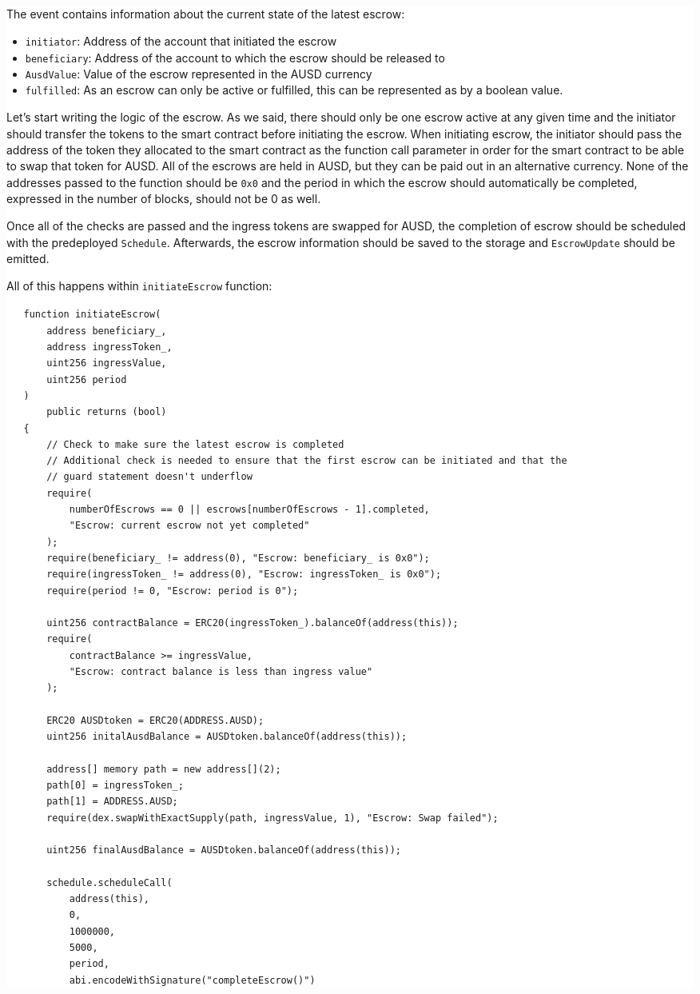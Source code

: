 The event contains information about the current state of the latest escrow:

- `initiator`: Address of the account that initiated the escrow
- `beneficiary`: Address of the account to which the escrow should be released to
- `AusdValue`: Value of the escrow represented in the AUSD currency
- `fulfilled`: As an escrow can only be active or fulfilled, this can be represented as by a boolean value.

Let’s start writing the logic of the escrow. As we said, there should only be one escrow active at any given time and the initiator should transfer the tokens to the smart contract before initiating the escrow. When initiating escrow, the initiator should pass the address of the token they allocated to the smart contract as the function call parameter in order for the smart contract to be able to swap that token for AUSD. All of the escrows are held in AUSD, but they can be paid out in an alternative currency. None of the addresses passed to the function should be `0x0` and the period in which the escrow should automatically be completed, expressed in the number of blocks, should not be 0 as well.

Once all of the checks are passed and the ingress tokens are swapped for AUSD, the  completion of escrow should be scheduled with the predeployed `Schedule`. Afterwards, the escrow information should be saved to the storage and `EscrowUpdate` should be emitted.

All of this happens within `initiateEscrow` function:

```solidity
   function initiateEscrow(
       address beneficiary_,
       address ingressToken_,
       uint256 ingressValue,
       uint256 period
   )
       public returns (bool)
   {
       // Check to make sure the latest escrow is completed
       // Additional check is needed to ensure that the first escrow can be initiated and that the
       // guard statement doesn't underflow
       require(
           numberOfEscrows == 0 || escrows[numberOfEscrows - 1].completed,
           "Escrow: current escrow not yet completed"
       );
       require(beneficiary_ != address(0), "Escrow: beneficiary_ is 0x0");
       require(ingressToken_ != address(0), "Escrow: ingressToken_ is 0x0");
       require(period != 0, "Escrow: period is 0");
 
       uint256 contractBalance = ERC20(ingressToken_).balanceOf(address(this));
       require(
           contractBalance >= ingressValue,
           "Escrow: contract balance is less than ingress value"
       );
 
       ERC20 AUSDtoken = ERC20(ADDRESS.AUSD);
       uint256 initalAusdBalance = AUSDtoken.balanceOf(address(this));
      
       address[] memory path = new address[](2);
       path[0] = ingressToken_;
       path[1] = ADDRESS.AUSD;
       require(dex.swapWithExactSupply(path, ingressValue, 1), "Escrow: Swap failed");
      
       uint256 finalAusdBalance = AUSDtoken.balanceOf(address(this));
      
       schedule.scheduleCall(
           address(this),
           0,
           1000000,
           5000,
           period,
           abi.encodeWithSignature("completeEscrow()")
```
